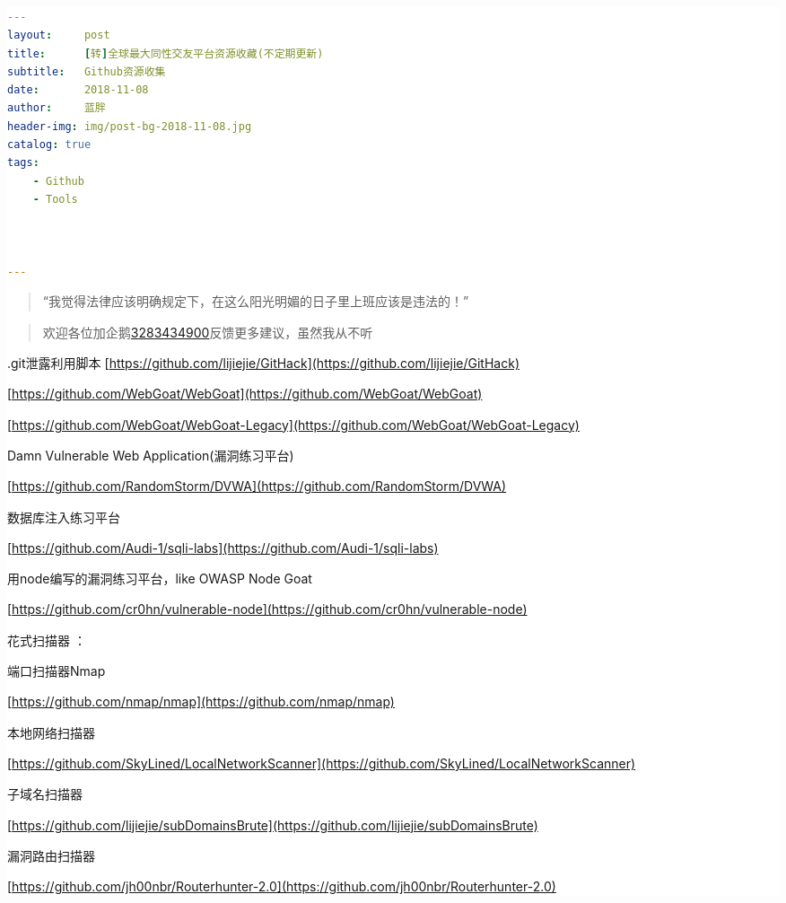 ```yaml
---
layout:     post
title:      [转]全球最大同性交友平台资源收藏(不定期更新)
subtitle:   Github资源收集
date:       2018-11-08
author:     蓝胖
header-img: img/post-bg-2018-11-08.jpg
catalog: true
tags:
    - Github
    - Tools



---
```


>“我觉得法律应该明确规定下，在这么阳光明媚的日子里上班应该是违法的！”



 > 欢迎各位加企鹅[3283434900](http://wpa.qq.com/msgrd?v=3&uin=3283434900&site=qq&menu=yes)反馈更多建议，虽然我从不听


.git泄露利用脚本
[https://github.com/lijiejie/GitHack](https://github.com/lijiejie/GitHack)


[https://github.com/WebGoat/WebGoat](https://github.com/WebGoat/WebGoat)

[https://github.com/WebGoat/WebGoat-Legacy](https://github.com/WebGoat/WebGoat-Legacy)

Damn Vulnerable Web Application(漏洞练习平台)

[https://github.com/RandomStorm/DVWA](https://github.com/RandomStorm/DVWA)

数据库注入练习平台

[https://github.com/Audi-1/sqli-labs](https://github.com/Audi-1/sqli-labs)

用node编写的漏洞练习平台，like OWASP Node Goat

[https://github.com/cr0hn/vulnerable-node](https://github.com/cr0hn/vulnerable-node)

花式扫描器 ：

端口扫描器Nmap

[https://github.com/nmap/nmap](https://github.com/nmap/nmap)

本地网络扫描器

[https://github.com/SkyLined/LocalNetworkScanner](https://github.com/SkyLined/LocalNetworkScanner)

子域名扫描器

[https://github.com/lijiejie/subDomainsBrute](https://github.com/lijiejie/subDomainsBrute)

漏洞路由扫描器

[https://github.com/jh00nbr/Routerhunter-2.0](https://github.com/jh00nbr/Routerhunter-2.0)
